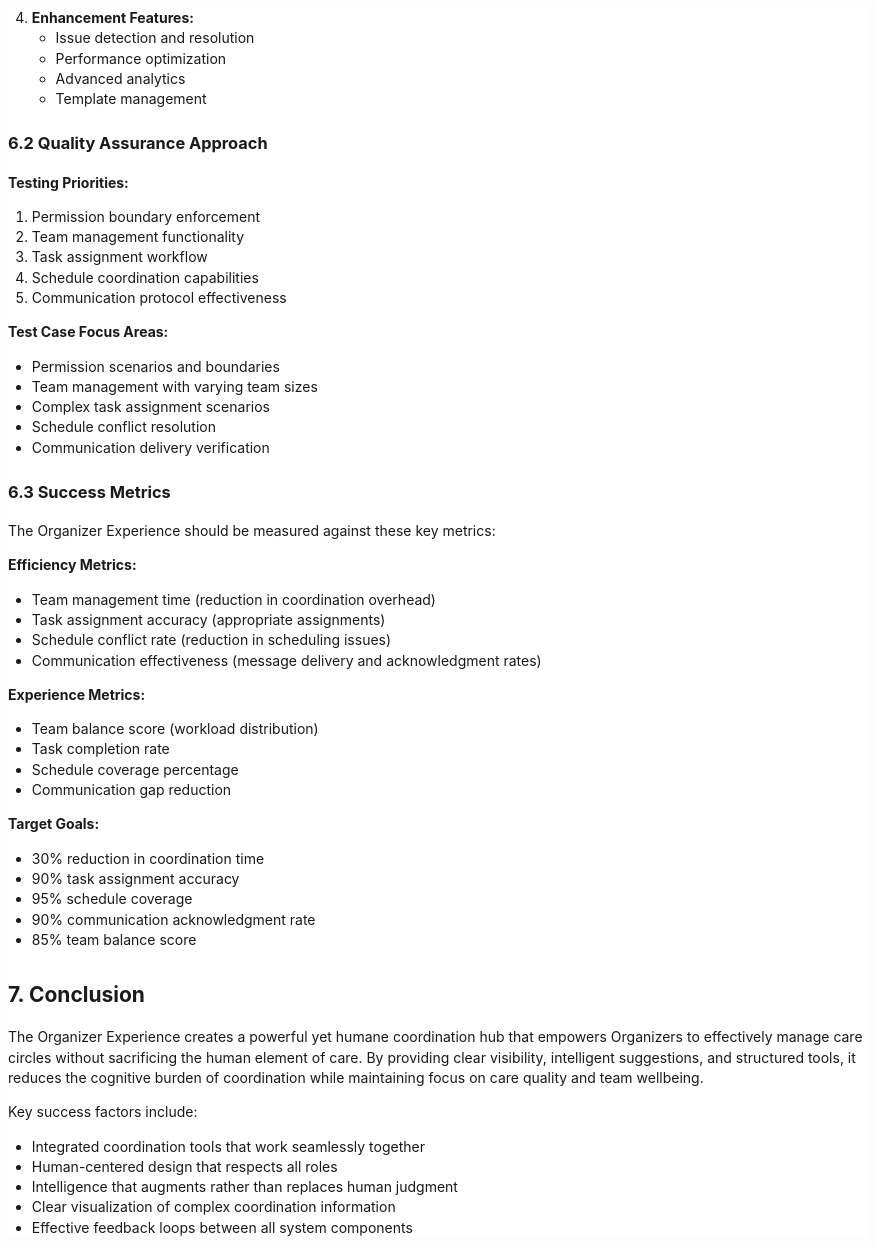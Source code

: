 4. **Enhancement Features:**
   - Issue detection and resolution
   - Performance optimization
   - Advanced analytics
   - Template management

### 6.2 Quality Assurance Approach

**Testing Priorities:**
1. Permission boundary enforcement
2. Team management functionality
3. Task assignment workflow
4. Schedule coordination capabilities
5. Communication protocol effectiveness

**Test Case Focus Areas:**
- Permission scenarios and boundaries
- Team management with varying team sizes
- Complex task assignment scenarios
- Schedule conflict resolution
- Communication delivery verification

### 6.3 Success Metrics

The Organizer Experience should be measured against these key metrics:

**Efficiency Metrics:**
- Team management time (reduction in coordination overhead)
- Task assignment accuracy (appropriate assignments)
- Schedule conflict rate (reduction in scheduling issues)
- Communication effectiveness (message delivery and acknowledgment rates)

**Experience Metrics:**
- Team balance score (workload distribution)
- Task completion rate
- Schedule coverage percentage
- Communication gap reduction

**Target Goals:**
- 30% reduction in coordination time
- 90% task assignment accuracy
- 95% schedule coverage
- 90% communication acknowledgment rate
- 85% team balance score

## 7. Conclusion

The Organizer Experience creates a powerful yet humane coordination hub that empowers Organizers to effectively manage care circles without sacrificing the human element of care. By providing clear visibility, intelligent suggestions, and structured tools, it reduces the cognitive burden of coordination while maintaining focus on care quality and team wellbeing.

Key success factors include:
- Integrated coordination tools that work seamlessly together
- Human-centered design that respects all roles
- Intelligence that augments rather than replaces human judgment
- Clear visualization of complex coordination information
- Effective feedback loops between all system components

